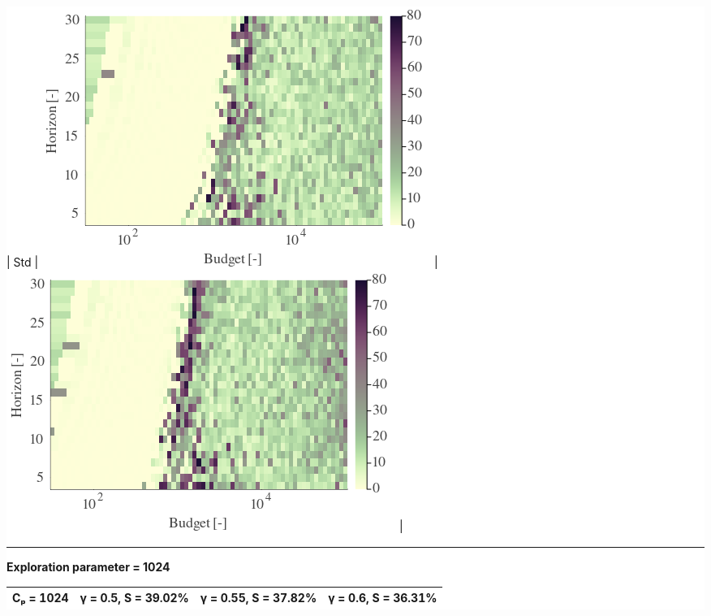 | Std | ![](fig/sp_AI/std_g_0.95_cp_512.png) | ![](fig/sp_AI/std_g_1.0_cp_512.png) | 

---

**Exploration parameter = 1024**

| Cₚ = 1024 | γ = 0.5, S = 39.02% | γ = 0.55, S = 37.82% | γ = 0.6, S = 36.31% | 
| --- | --- | --- | --- | 